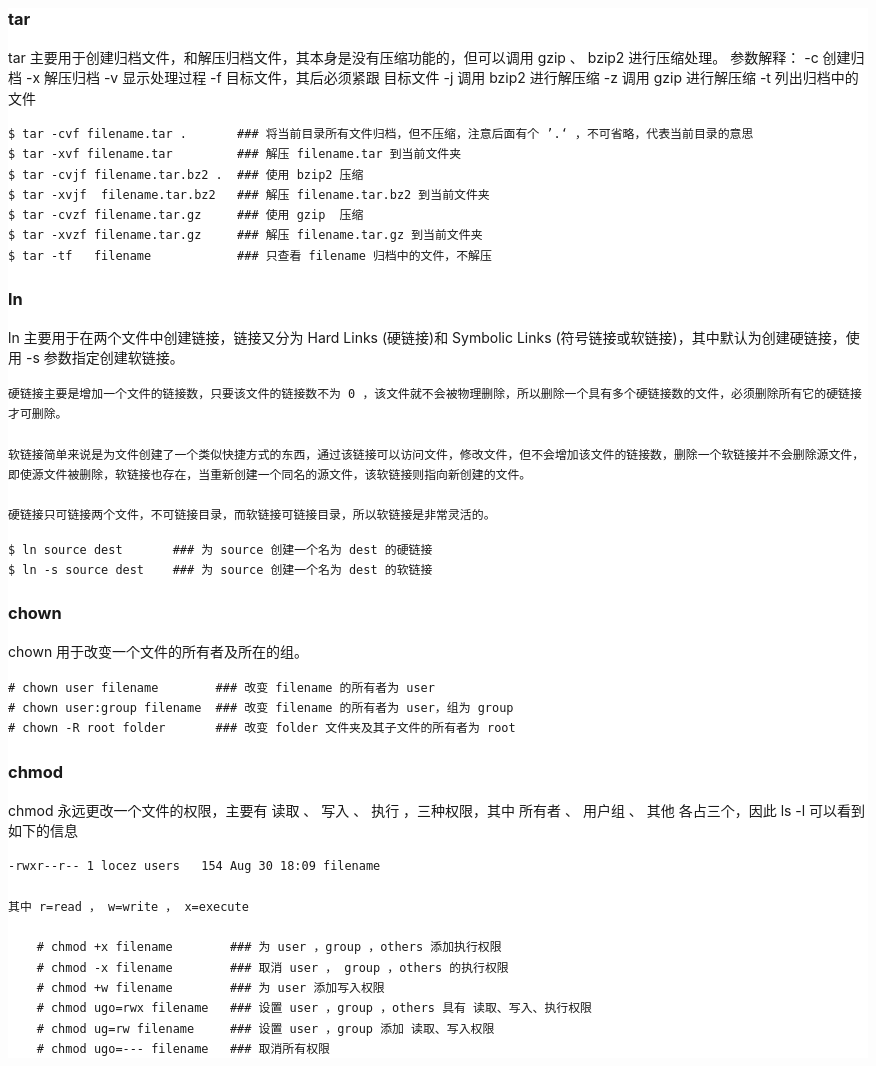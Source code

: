 ### tar

tar 主要用于创建归档文件，和解压归档文件，其本身是没有压缩功能的，但可以调用 gzip 、 bzip2 进行压缩处理。
参数解释：
    -c 创建归档
    -x 解压归档
    -v 显示处理过程
    -f 目标文件，其后必须紧跟 目标文件
    -j 调用 bzip2 进行解压缩
    -z 调用 gzip 进行解压缩
    -t 列出归档中的文件
    
```
$ tar -cvf filename.tar .       ### 将当前目录所有文件归档，但不压缩，注意后面有个 ’.‘ ，不可省略，代表当前目录的意思
$ tar -xvf filename.tar         ### 解压 filename.tar 到当前文件夹
$ tar -cvjf filename.tar.bz2 .  ### 使用 bzip2 压缩
$ tar -xvjf  filename.tar.bz2   ### 解压 filename.tar.bz2 到当前文件夹
$ tar -cvzf filename.tar.gz     ### 使用 gzip  压缩
$ tar -xvzf filename.tar.gz     ### 解压 filename.tar.gz 到当前文件夹
$ tar -tf   filename            ### 只查看 filename 归档中的文件，不解压
```

### ln

ln 主要用于在两个文件中创建链接，链接又分为 Hard Links (硬链接)和 Symbolic Links (符号链接或软链接)，其中默认为创建硬链接，使用 -s 参数指定创建软链接。

    硬链接主要是增加一个文件的链接数，只要该文件的链接数不为 0 ，该文件就不会被物理删除，所以删除一个具有多个硬链接数的文件，必须删除所有它的硬链接才可删除。

    软链接简单来说是为文件创建了一个类似快捷方式的东西，通过该链接可以访问文件，修改文件，但不会增加该文件的链接数，删除一个软链接并不会删除源文件，即使源文件被删除，软链接也存在，当重新创建一个同名的源文件，该软链接则指向新创建的文件。

    硬链接只可链接两个文件，不可链接目录，而软链接可链接目录，所以软链接是非常灵活的。
```
$ ln source dest       ### 为 source 创建一个名为 dest 的硬链接
$ ln -s source dest    ### 为 source 创建一个名为 dest 的软链接
```

### chown

chown 用于改变一个文件的所有者及所在的组。
```
# chown user filename        ### 改变 filename 的所有者为 user
# chown user:group filename  ### 改变 filename 的所有者为 user，组为 group
# chown -R root folder       ### 改变 folder 文件夹及其子文件的所有者为 root
```

### chmod
chmod 永远更改一个文件的权限，主要有 读取 、 写入 、 执行 ，三种权限，其中 所有者 、 用户组 、 其他 各占三个，因此 ls -l 可以看到如下的信息
```
-rwxr--r-- 1 locez users   154 Aug 30 18:09 filename

其中 r=read ， w=write ， x=execute

    # chmod +x filename        ### 为 user ，group ，others 添加执行权限 
    # chmod -x filename        ### 取消 user ， group ，others 的执行权限 
    # chmod +w filename        ### 为 user 添加写入权限 
    # chmod ugo=rwx filename   ### 设置 user ，group ，others 具有 读取、写入、执行权限 
    # chmod ug=rw filename     ### 设置 user ，group 添加 读取、写入权限 
    # chmod ugo=--- filename   ### 取消所有权限 
```
